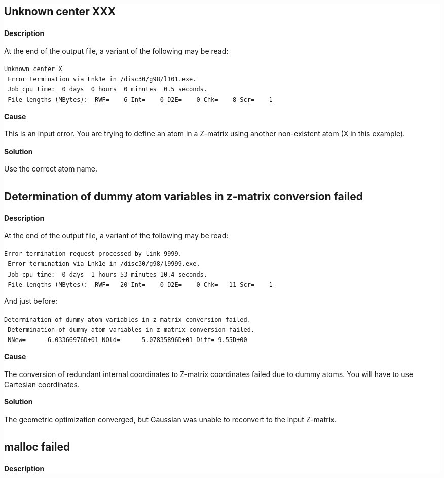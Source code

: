 
## Unknown center XXX

**Description**

At the end of the output file, a variant of the following may be read:

```
Unknown center X
 Error termination via Lnk1e in /disc30/g98/l101.exe.
 Job cpu time:  0 days  0 hours  0 minutes  0.5 seconds.
 File lengths (MBytes):  RWF=    6 Int=    0 D2E=    0 Chk=    8 Scr=    1
```

**Cause**

This is an input error. You are trying to define an atom in a Z-matrix using another non-existent atom (X in this example).

**Solution**

Use the correct atom name.


## Determination of dummy atom variables in z-matrix conversion failed

**Description**

At the end of the output file, a variant of the following may be read:

```
Error termination request processed by link 9999.
 Error termination via Lnk1e in /disc30/g98/l9999.exe.
 Job cpu time:  0 days  1 hours 53 minutes 10.4 seconds.
 File lengths (MBytes):  RWF=   20 Int=    0 D2E=    0 Chk=   11 Scr=    1
```

And just before:

```
Determination of dummy atom variables in z-matrix conversion failed.
 Determination of dummy atom variables in z-matrix conversion failed.
 NNew=      6.03366976D+01 NOld=      5.07835896D+01 Diff= 9.55D+00
```

**Cause**

The conversion of redundant internal coordinates to Z-matrix coordinates failed due to dummy atoms. You will have to use Cartesian coordinates.

**Solution**

The geometric optimization converged, but Gaussian was unable to reconvert to the input Z-matrix.


## malloc failed

**Description**

